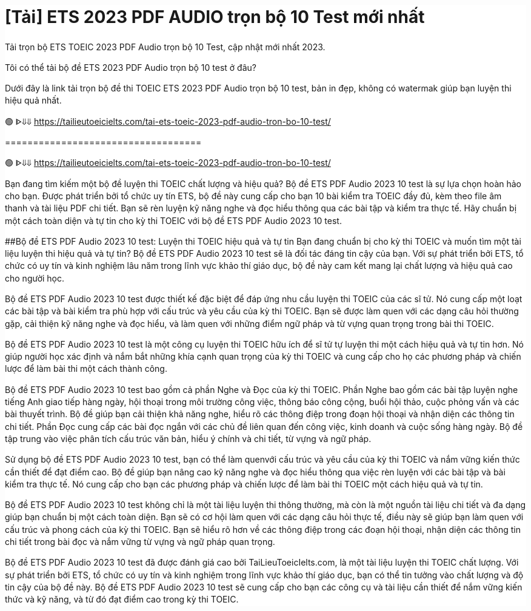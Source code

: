 # [Tải] ETS 2023 PDF AUDIO trọn bộ 10 Test mới nhất

Tải trọn bộ ETS TOEIC 2023 PDF Audio trọn bộ 10 Test, cập nhật mới nhất 2023.

Tôi có thể tải bộ đề ETS 2023 PDF Audio trọn bộ 10 test ở đâu?

Dưới đây là link tải trọn bộ đề thi TOEIC ETS 2023 PDF Audio trọn bộ 10 test, bản in đẹp, không có watermak giúp bạn luyện thi hiệu quả nhất. 


🟢 ᐈ⇓⇓ https://tailieutoeicielts.com/tai-ets-toeic-2023-pdf-audio-tron-bo-10-test/

===================================

🟢 ᐈ⇓⇓ https://tailieutoeicielts.com/tai-ets-toeic-2023-pdf-audio-tron-bo-10-test/


Bạn đang tìm kiếm một bộ đề luyện thi TOEIC chất lượng và hiệu quả? Bộ đề ETS PDF Audio 2023 10 test là sự lựa chọn hoàn hảo cho bạn. Được phát triển bởi tổ chức uy tín ETS, bộ đề này cung cấp cho bạn 10 bài kiểm tra TOEIC đầy đủ, kèm theo file âm thanh và tài liệu PDF chi tiết. Bạn sẽ rèn luyện kỹ năng nghe và đọc hiểu thông qua các bài tập và kiểm tra thực tế. Hãy chuẩn bị một cách toàn diện và tự tin cho kỳ thi TOEIC với bộ đề ETS PDF Audio 2023 10 test.

##Bộ đề ETS PDF Audio 2023 10 test: Luyện thi TOEIC hiệu quả và tự tin
Bạn đang chuẩn bị cho kỳ thi TOEIC và muốn tìm một tài liệu luyện thi hiệu quả và tự tin? Bộ đề ETS PDF Audio 2023 10 test sẽ là đối tác đáng tin cậy của bạn. Với sự phát triển bởi ETS, tổ chức có uy tín và kinh nghiệm lâu năm trong lĩnh vực khảo thí giáo dục, bộ đề này cam kết mang lại chất lượng và hiệu quả cao cho người học.

Bộ đề ETS PDF Audio 2023 10 test được thiết kế đặc biệt để đáp ứng nhu cầu luyện thi TOEIC của các sĩ tử. Nó cung cấp một loạt các bài tập và bài kiểm tra phù hợp với cấu trúc và yêu cầu của kỳ thi TOEIC. Bạn sẽ được làm quen với các dạng câu hỏi thường gặp, cải thiện kỹ năng nghe và đọc hiểu, và làm quen với những điểm ngữ pháp và từ vựng quan trọng trong bài thi TOEIC.

Bộ đề ETS PDF Audio 2023 10 test là một công cụ luyện thi TOEIC hữu ích để sĩ tử tự luyện thi một cách hiệu quả và tự tin hơn. Nó giúp người học xác định và nắm bắt những khía cạnh quan trọng của kỳ thi TOEIC và cung cấp cho họ các phương pháp và chiến lược để làm bài thi một cách thành công.

Bộ đề ETS PDF Audio 2023 10 test bao gồm cả phần Nghe và Đọc của kỳ thi TOEIC. Phần Nghe bao gồm các bài tập luyện nghe tiếng Anh giao tiếp hàng ngày, hội thoại trong môi trường công việc, thông báo công cộng, buổi hội thảo, cuộc phỏng vấn và các bài thuyết trình. Bộ đề giúp bạn cải thiện khả năng nghe, hiểu rõ các thông điệp trong đoạn hội thoại và nhận diện các thông tin chi tiết. Phần Đọc cung cấp các bài đọc ngắn với các chủ đề liên quan đến công việc, kinh doanh và cuộc sống hàng ngày. Bộ đề tập trung vào việc phân tích cấu trúc văn bản, hiểu ý chính và chi tiết, từ vựng và ngữ pháp.

Sử dụng bộ đề ETS PDF Audio 2023 10 test, bạn có thể làm quenvới cấu trúc và yêu cầu của kỳ thi TOEIC và nắm vững kiến thức cần thiết để đạt điểm cao. Bộ đề giúp bạn nâng cao kỹ năng nghe và đọc hiểu thông qua việc rèn luyện với các bài tập và bài kiểm tra thực tế. Nó cung cấp cho bạn các phương pháp và chiến lược để làm bài thi TOEIC một cách hiệu quả và tự tin.

Bộ đề ETS PDF Audio 2023 10 test không chỉ là một tài liệu luyện thi thông thường, mà còn là một nguồn tài liệu chi tiết và đa dạng giúp bạn chuẩn bị một cách toàn diện. Bạn sẽ có cơ hội làm quen với các dạng câu hỏi thực tế, điều này sẽ giúp bạn làm quen với cấu trúc và phong cách của kỳ thi TOEIC. Bạn sẽ hiểu rõ hơn về các thông điệp trong các đoạn hội thoại, nhận diện các thông tin chi tiết trong bài đọc và nắm vững từ vựng và ngữ pháp quan trọng.

Bộ đề ETS PDF Audio 2023 10 test đã được đánh giá cao bởi TaiLieuToeicIelts.com, là một tài liệu luyện thi TOEIC chất lượng. Với sự phát triển bởi ETS, tổ chức có uy tín và kinh nghiệm trong lĩnh vực khảo thí giáo dục, bạn có thể tin tưởng vào chất lượng và độ tin cậy của bộ đề này. Bộ đề ETS PDF Audio 2023 10 test sẽ cung cấp cho bạn các công cụ và tài liệu cần thiết để nắm vững kiến thức và kỹ năng, và từ đó đạt điểm cao trong kỳ thi TOEIC.
